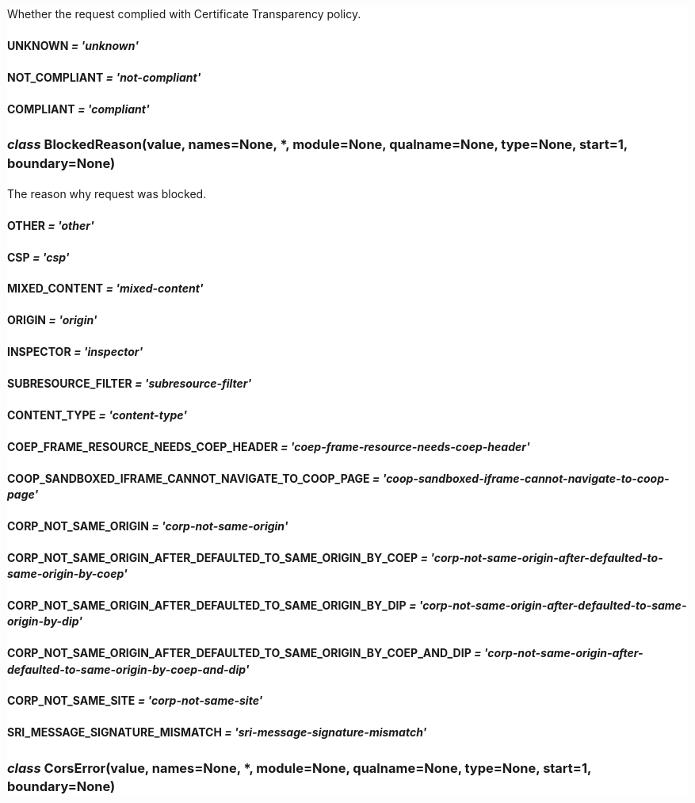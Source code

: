 Whether the request complied with Certificate Transparency policy.

#### UNKNOWN *= 'unknown'*

#### NOT_COMPLIANT *= 'not-compliant'*

#### COMPLIANT *= 'compliant'*

### *class* BlockedReason(value, names=None, \*, module=None, qualname=None, type=None, start=1, boundary=None)

The reason why request was blocked.

#### OTHER *= 'other'*

#### CSP *= 'csp'*

#### MIXED_CONTENT *= 'mixed-content'*

#### ORIGIN *= 'origin'*

#### INSPECTOR *= 'inspector'*

#### SUBRESOURCE_FILTER *= 'subresource-filter'*

#### CONTENT_TYPE *= 'content-type'*

#### COEP_FRAME_RESOURCE_NEEDS_COEP_HEADER *= 'coep-frame-resource-needs-coep-header'*

#### COOP_SANDBOXED_IFRAME_CANNOT_NAVIGATE_TO_COOP_PAGE *= 'coop-sandboxed-iframe-cannot-navigate-to-coop-page'*

#### CORP_NOT_SAME_ORIGIN *= 'corp-not-same-origin'*

#### CORP_NOT_SAME_ORIGIN_AFTER_DEFAULTED_TO_SAME_ORIGIN_BY_COEP *= 'corp-not-same-origin-after-defaulted-to-same-origin-by-coep'*

#### CORP_NOT_SAME_ORIGIN_AFTER_DEFAULTED_TO_SAME_ORIGIN_BY_DIP *= 'corp-not-same-origin-after-defaulted-to-same-origin-by-dip'*

#### CORP_NOT_SAME_ORIGIN_AFTER_DEFAULTED_TO_SAME_ORIGIN_BY_COEP_AND_DIP *= 'corp-not-same-origin-after-defaulted-to-same-origin-by-coep-and-dip'*

#### CORP_NOT_SAME_SITE *= 'corp-not-same-site'*

#### SRI_MESSAGE_SIGNATURE_MISMATCH *= 'sri-message-signature-mismatch'*

### *class* CorsError(value, names=None, \*, module=None, qualname=None, type=None, start=1, boundary=None)
